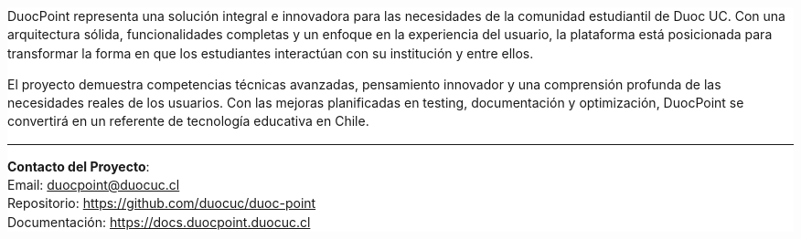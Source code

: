 DuocPoint representa una solución integral e innovadora para las necesidades de la comunidad estudiantil de Duoc UC. Con una arquitectura sólida, funcionalidades completas y un enfoque en la experiencia del usuario, la plataforma está posicionada para transformar la forma en que los estudiantes interactúan con su institución y entre ellos.

El proyecto demuestra competencias técnicas avanzadas, pensamiento innovador y una comprensión profunda de las necesidades reales de los usuarios. Con las mejoras planificadas en testing, documentación y optimización, DuocPoint se convertirá en un referente de tecnología educativa en Chile.

---

**Contacto del Proyecto**:  
Email: duocpoint@duocuc.cl  
Repositorio: https://github.com/duocuc/duoc-point  
Documentación: https://docs.duocpoint.duocuc.cl
